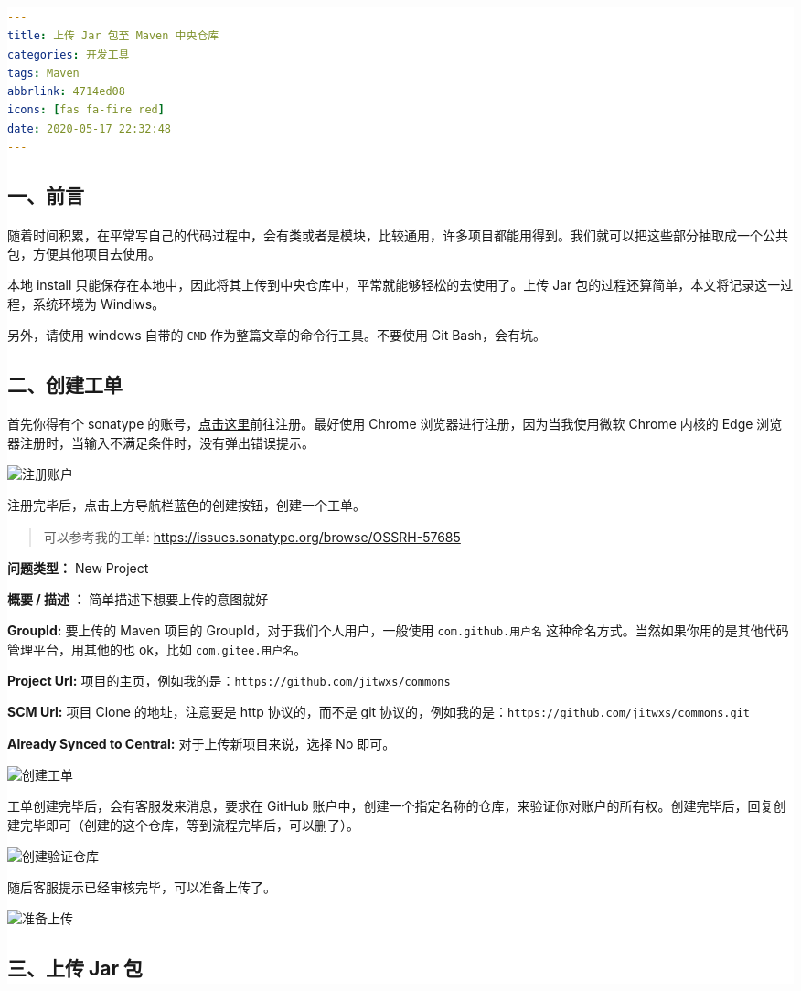 ```yaml
---
title: 上传 Jar 包至 Maven 中央仓库
categories: 开发工具
tags: Maven
abbrlink: 4714ed08
icons: [fas fa-fire red]
date: 2020-05-17 22:32:48
---
```


## 一、前言

随着时间积累，在平常写自己的代码过程中，会有类或者是模块，比较通用，许多项目都能用得到。我们就可以把这些部分抽取成一个公共包，方便其他项目去使用。

本地 install 只能保存在本地中，因此将其上传到中央仓库中，平常就能够轻松的去使用了。上传 Jar 包的过程还算简单，本文将记录这一过程，系统环境为 Windiws。

另外，请使用 windows 自带的 `CMD` 作为整篇文章的命令行工具。不要使用 Git Bash，会有坑。

## 二、创建工单

首先你得有个 sonatype 的账号，[点击这里](https://issues.sonatype.org/secure/Signup!default.jspa)前往注册。最好使用 Chrome 浏览器进行注册，因为当我使用微软 Chrome 内核的 Edge 浏览器注册时，当输入不满足条件时，没有弹出错误提示。

![注册账户](https://cdn.jsdelivr.net/gh/jitwxs/cdn/blog/posts/202005/20200523211803286.png)

注册完毕后，点击上方导航栏蓝色的创建按钮，创建一个工单。

> 可以参考我的工单:  https://issues.sonatype.org/browse/OSSRH-57685 

**问题类型：** New Project

**概要 / 描述 ：** 简单描述下想要上传的意图就好

**GroupId:** 要上传的 Maven 项目的 GroupId，对于我们个人用户，一般使用 `com.github.用户名` 这种命名方式。当然如果你用的是其他代码管理平台，用其他的也 ok，比如 `com.gitee.用户名`。

**Project Url:** 项目的主页，例如我的是：`https://github.com/jitwxs/commons`

**SCM Url:** 项目 Clone 的地址，注意要是 http 协议的，而不是 git 协议的，例如我的是：`https://github.com/jitwxs/commons.git`

**Already Synced to Central:** 对于上传新项目来说，选择 No 即可。

![创建工单](https://cdn.jsdelivr.net/gh/jitwxs/cdn/blog/posts/202005/20200523212749327.png)

工单创建完毕后，会有客服发来消息，要求在 GitHub 账户中，创建一个指定名称的仓库，来验证你对账户的所有权。创建完毕后，回复创建完毕即可（创建的这个仓库，等到流程完毕后，可以删了）。

![创建验证仓库](https://cdn.jsdelivr.net/gh/jitwxs/cdn/blog/posts/202005/20200523213714851.png)

随后客服提示已经审核完毕，可以准备上传了。

![准备上传](https://cdn.jsdelivr.net/gh/jitwxs/cdn/blog/posts/202005/20200523213915535.png)

## 三、上传 Jar 包
